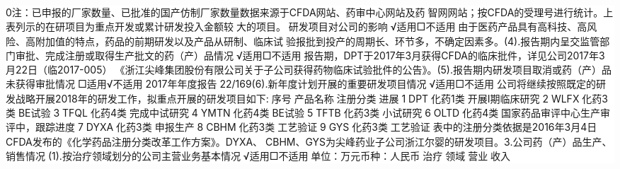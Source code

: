 0注：已申报的厂家数量、已批准的国产仿制厂家数量数据来源于CFDA网站、药审中心网站及药
智网网站；按CFDA的受理号进行统计。上表列示的在研项目为重点开发或累计研发投入金额较
大的项目。
研发项目对公司的影响
√适用□不适用
由于医药产品具有高科技、高风险、高附加值的特点，药品的前期研发以及产品从研制、临床试
验报批到投产的周期长、环节多，不确定因素多。(4).报告期内呈交监管部门审批、完成注册或取得生产批文的药（产）品情况
√适用□不适用
报告期，DPT于2017年3月获得CFDA的临床批件，详见公司2017年3月22日（临2017-005）
《浙江尖峰集团股份有限公司关于子公司获得药物临床试验批件的公告》。(5).报告期内研发项目取消或药（产）品未获得审批情况
□适用√不适用
2017年年度报告
22/169(6).新年度计划开展的重要研发项目情况
√适用□不适用
公司将继续按照既定的研发战略开展2018年的研发工作，拟重点开展的研发项目如下:
序号
产品名称
注册分类
进展
1
DPT
化药1类
开展I期临床研究
2
WLFX
化药3类
BE试验
3
TFQL
化药4类
完成中试研究
4
YMTN
化药4类
BE试验
5
TFTB
化药3类
小试研究
6
OLTD
化药4类
国家药品审评中心生产审评中，跟踪进度
7
DYXA
化药3类
申报生产
8
CBHM
化药3类
工艺验证
9
GYS
化药3类
工艺验证
表中的注册分类依据是2016年3月4日CFDA发布的《化学药品注册分类改革工作方案》。DYXA、
CBHM、GYS为尖峰药业子公司浙江尔婴的研发项目。3.公司药（产）品生产、销售情况
(1).按治疗领域划分的公司主营业务基本情况
√适用□不适用
单位：万元币种：人民币
治疗
领域
营业
收入